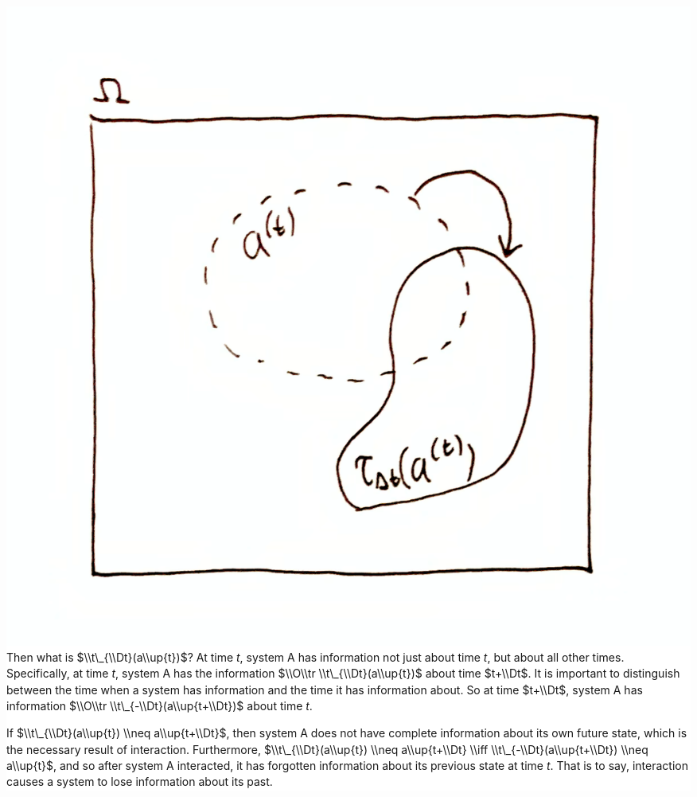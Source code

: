 ![](</Pasted image 20210514153146.png>)
Then what is $\\t\_{\\Dt}(a\\up{t})$? At time $t$, system A has information not just about time $t$, but about all other times. Specifically, at time $t$, system A has the information $\\O\\tr \\t\_{\\Dt}(a\\up{t})$ about time $t+\\Dt$. It is important to distinguish between the time when a system has information and the time it has information about. So at time $t+\\Dt$, system A has information $\\O\\tr \\t\_{-\\Dt}(a\\up{t+\\Dt})$ about time $t$.

If $\\t\_{\\Dt}(a\\up{t}) \\neq a\\up{t+\\Dt}$, then system A does not have complete information about its own future state, which is the necessary result of interaction. Furthermore, $\\t\_{\\Dt}(a\\up{t}) \\neq a\\up{t+\\Dt} \\iff \\t\_{-\\Dt}(a\\up{t+\\Dt}) \\neq a\\up{t}$, and so after system A interacted, it has forgotten information about its previous state at time $t$. That is to say, interaction causes a system to lose information about its past.
